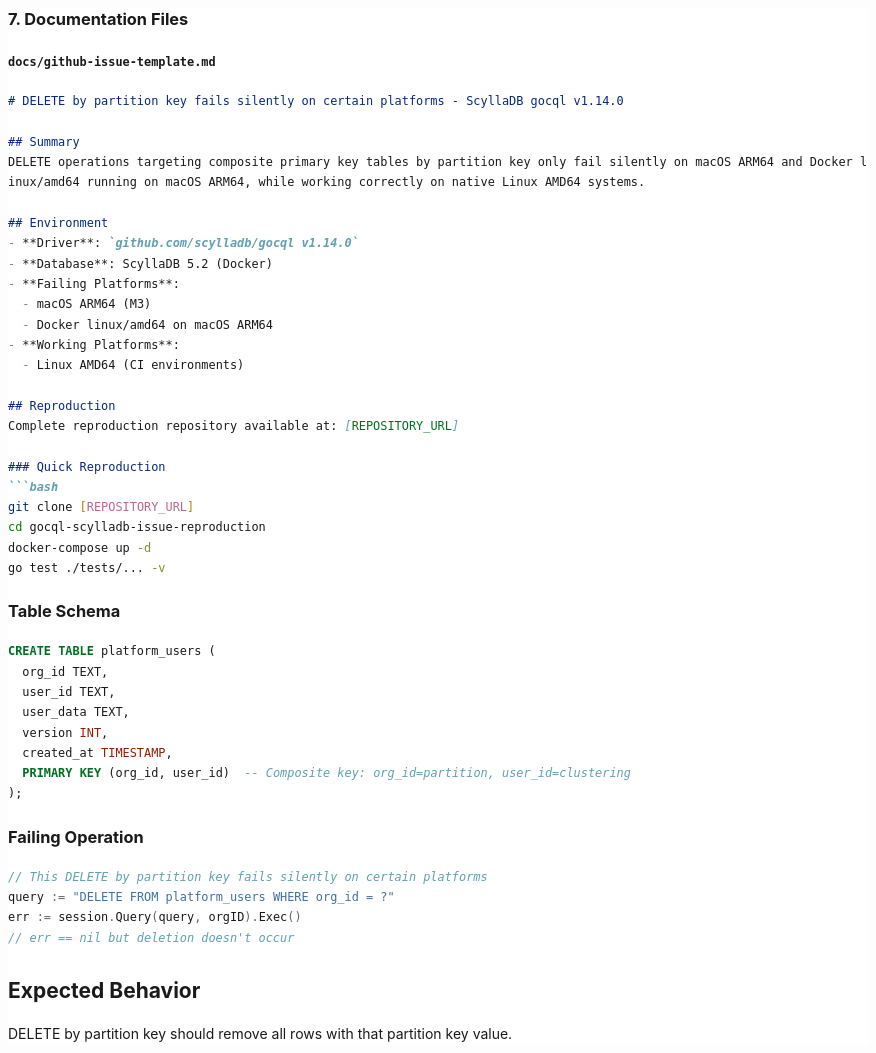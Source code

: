 ### 7. Documentation Files

#### `docs/github-issue-template.md`
```markdown
# DELETE by partition key fails silently on certain platforms - ScyllaDB gocql v1.14.0

## Summary
DELETE operations targeting composite primary key tables by partition key only fail silently on macOS ARM64 and Docker linux/amd64 running on macOS ARM64, while working correctly on native Linux AMD64 systems.

## Environment
- **Driver**: `github.com/scylladb/gocql v1.14.0`
- **Database**: ScyllaDB 5.2 (Docker)
- **Failing Platforms**: 
  - macOS ARM64 (M3)  
  - Docker linux/amd64 on macOS ARM64
- **Working Platforms**:
  - Linux AMD64 (CI environments)

## Reproduction
Complete reproduction repository available at: [REPOSITORY_URL]

### Quick Reproduction
```bash
git clone [REPOSITORY_URL]
cd gocql-scylladb-issue-reproduction
docker-compose up -d
go test ./tests/... -v
```

### Table Schema
```sql
CREATE TABLE platform_users (
  org_id TEXT,
  user_id TEXT,
  user_data TEXT,
  version INT,
  created_at TIMESTAMP,
  PRIMARY KEY (org_id, user_id)  -- Composite key: org_id=partition, user_id=clustering
);
```

### Failing Operation
```go
// This DELETE by partition key fails silently on certain platforms
query := "DELETE FROM platform_users WHERE org_id = ?"
err := session.Query(query, orgID).Exec()
// err == nil but deletion doesn't occur
```

## Expected Behavior
DELETE by partition key should remove all rows with that partition key value.
